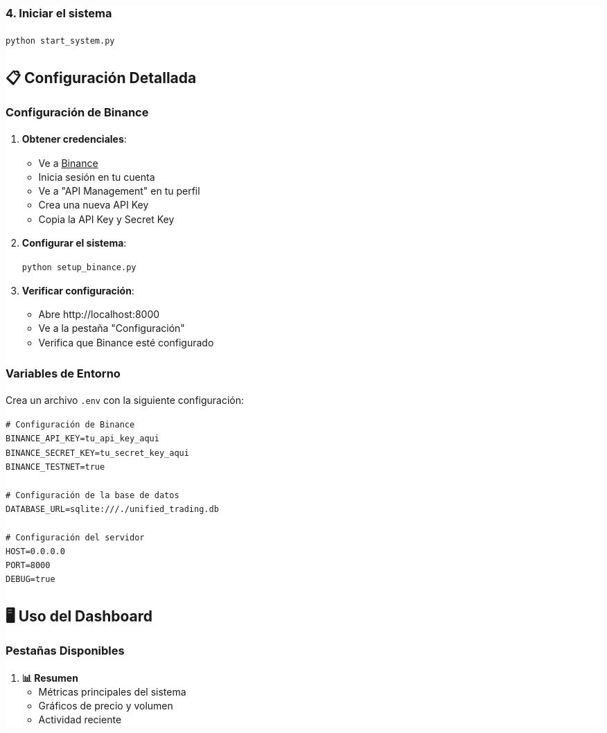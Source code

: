 ### 4. Iniciar el sistema
```bash
python start_system.py
```

## 📋 Configuración Detallada

### Configuración de Binance

1. **Obtener credenciales**:
   - Ve a [Binance](https://www.binance.com)
   - Inicia sesión en tu cuenta
   - Ve a "API Management" en tu perfil
   - Crea una nueva API Key
   - Copia la API Key y Secret Key

2. **Configurar el sistema**:
   ```bash
   python setup_binance.py
   ```

3. **Verificar configuración**:
   - Abre http://localhost:8000
   - Ve a la pestaña "Configuración"
   - Verifica que Binance esté configurado

### Variables de Entorno

Crea un archivo `.env` con la siguiente configuración:

```env
# Configuración de Binance
BINANCE_API_KEY=tu_api_key_aqui
BINANCE_SECRET_KEY=tu_secret_key_aqui
BINANCE_TESTNET=true

# Configuración de la base de datos
DATABASE_URL=sqlite:///./unified_trading.db

# Configuración del servidor
HOST=0.0.0.0
PORT=8000
DEBUG=true
```

## 🖥️ Uso del Dashboard

### Pestañas Disponibles

1. **📊 Resumen**
   - Métricas principales del sistema
   - Gráficos de precio y volumen
   - Actividad reciente
